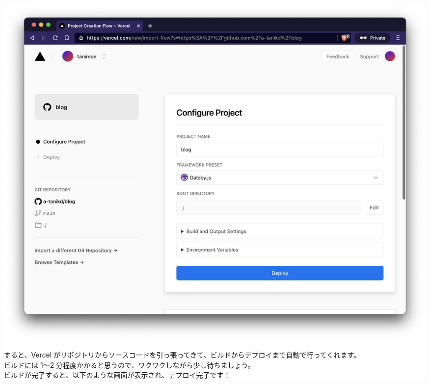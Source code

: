![プロジェクト設定画面](./vercel-project-config.png)

すると、Vercel がリポジトリからソースコードを引っ張ってきて、ビルドからデプロイまで自動で行ってくれます。  
ビルドには 1〜2 分程度かかると思うので、ワクワクしながら少し待ちましょう。  
ビルドが完了すると、以下のような画面が表示され、デプロイ完了です！

